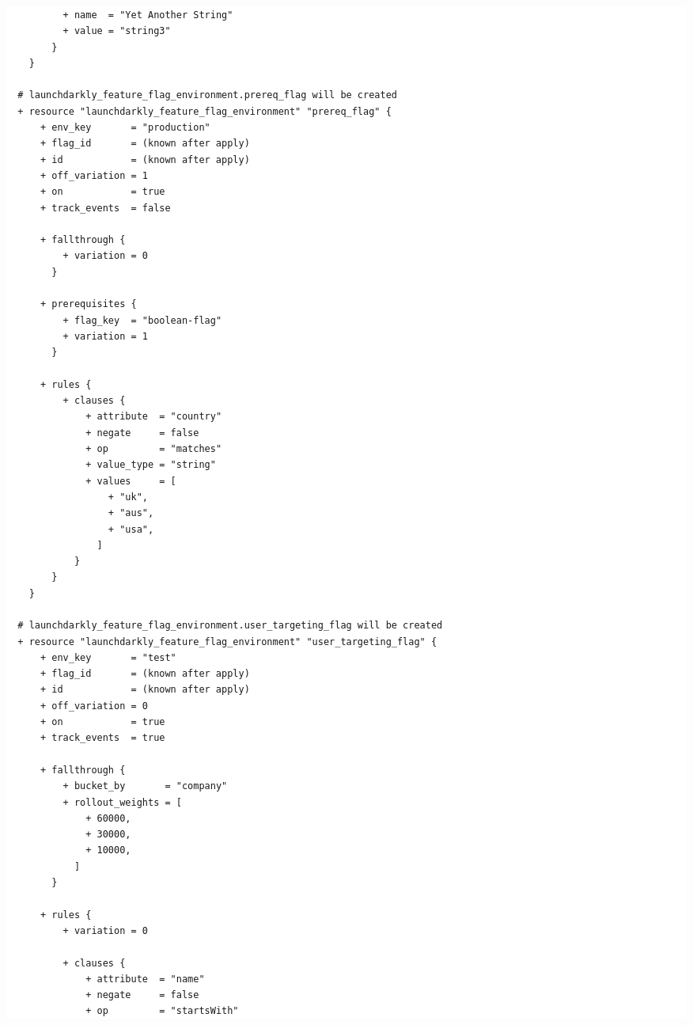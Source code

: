 ```
          + name  = "Yet Another String"
          + value = "string3"
        }
    }

  # launchdarkly_feature_flag_environment.prereq_flag will be created
  + resource "launchdarkly_feature_flag_environment" "prereq_flag" {
      + env_key       = "production"
      + flag_id       = (known after apply)
      + id            = (known after apply)
      + off_variation = 1
      + on            = true
      + track_events  = false

      + fallthrough {
          + variation = 0
        }

      + prerequisites {
          + flag_key  = "boolean-flag"
          + variation = 1
        }

      + rules {
          + clauses {
              + attribute  = "country"
              + negate     = false
              + op         = "matches"
              + value_type = "string"
              + values     = [
                  + "uk",
                  + "aus",
                  + "usa",
                ]
            }
        }
    }

  # launchdarkly_feature_flag_environment.user_targeting_flag will be created
  + resource "launchdarkly_feature_flag_environment" "user_targeting_flag" {
      + env_key       = "test"
      + flag_id       = (known after apply)
      + id            = (known after apply)
      + off_variation = 0
      + on            = true
      + track_events  = true

      + fallthrough {
          + bucket_by       = "company"
          + rollout_weights = [
              + 60000,
              + 30000,
              + 10000,
            ]
        }

      + rules {
          + variation = 0

          + clauses {
              + attribute  = "name"
              + negate     = false
              + op         = "startsWith"
```
